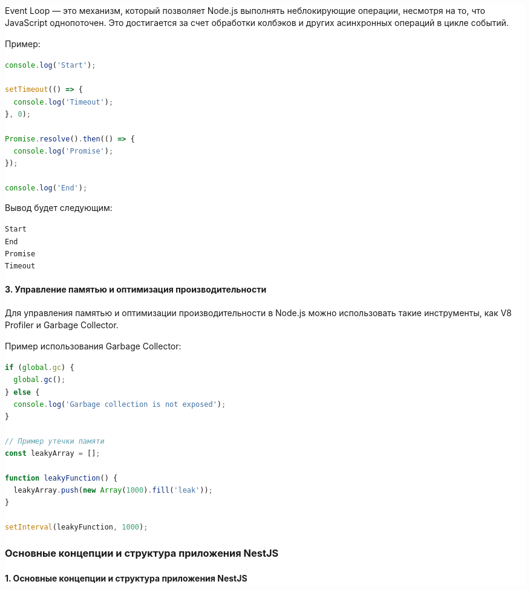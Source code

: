 Event Loop — это механизм, который позволяет Node.js выполнять неблокирующие операции, несмотря на то, что JavaScript однопоточен. Это достигается за счет обработки колбэков и других асинхронных операций в цикле событий.

Пример:

```js
console.log('Start');

setTimeout(() => {
  console.log('Timeout');
}, 0);

Promise.resolve().then(() => {
  console.log('Promise');
});

console.log('End');
```

Вывод будет следующим:
```
Start
End
Promise
Timeout
```

#### 3. Управление памятью и оптимизация производительности

Для управления памятью и оптимизации производительности в Node.js можно использовать такие инструменты, как V8 Profiler и Garbage Collector.

Пример использования Garbage Collector:

```js
if (global.gc) {
  global.gc();
} else {
  console.log('Garbage collection is not exposed');
}

// Пример утечки памяти
const leakyArray = [];

function leakyFunction() {
  leakyArray.push(new Array(1000).fill('leak'));
}

setInterval(leakyFunction, 1000);
```

### Основные концепции и структура приложения NestJS

#### 1. Основные концепции и структура приложения NestJS
